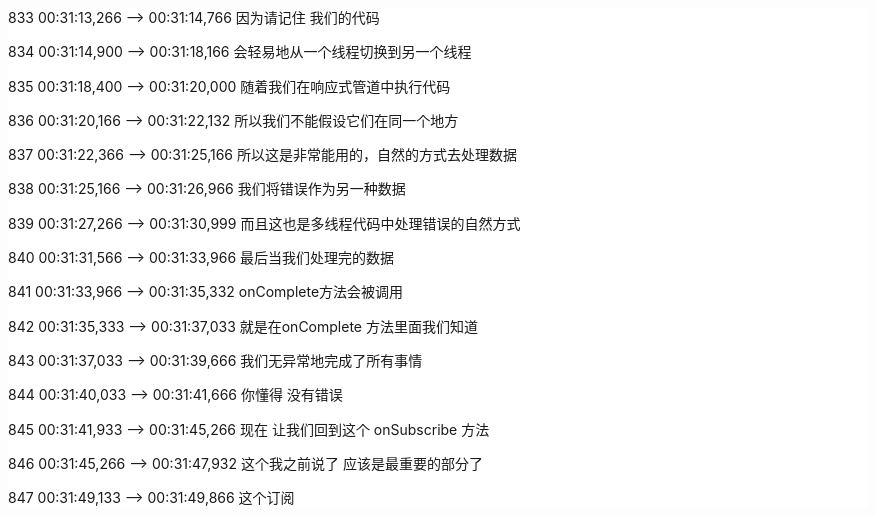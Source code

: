 833
00:31:13,266 --> 00:31:14,766
因为请记住 我们的代码

834
00:31:14,900 --> 00:31:18,166
会轻易地从一个线程切换到另一个线程

835
00:31:18,400 --> 00:31:20,000
随着我们在响应式管道中执行代码

836
00:31:20,166 --> 00:31:22,132
所以我们不能假设它们在同一个地方

837
00:31:22,366 --> 00:31:25,166
所以这是非常能用的，自然的方式去处理数据

838
00:31:25,166 --> 00:31:26,966
我们将错误作为另一种数据

839
00:31:27,266 --> 00:31:30,999
而且这也是多线程代码中处理错误的自然方式

840
00:31:31,566 --> 00:31:33,966
最后当我们处理完的数据

841
00:31:33,966 --> 00:31:35,332
onComplete方法会被调用

842
00:31:35,333 --> 00:31:37,033
就是在onComplete 方法里面我们知道

843
00:31:37,033 --> 00:31:39,666
我们无异常地完成了所有事情

844
00:31:40,033 --> 00:31:41,666
你懂得 没有错误

845
00:31:41,933 --> 00:31:45,266
现在 让我们回到这个 onSubscribe 方法

846
00:31:45,266 --> 00:31:47,932
这个我之前说了 应该是最重要的部分了

847
00:31:49,133 --> 00:31:49,866
这个订阅
